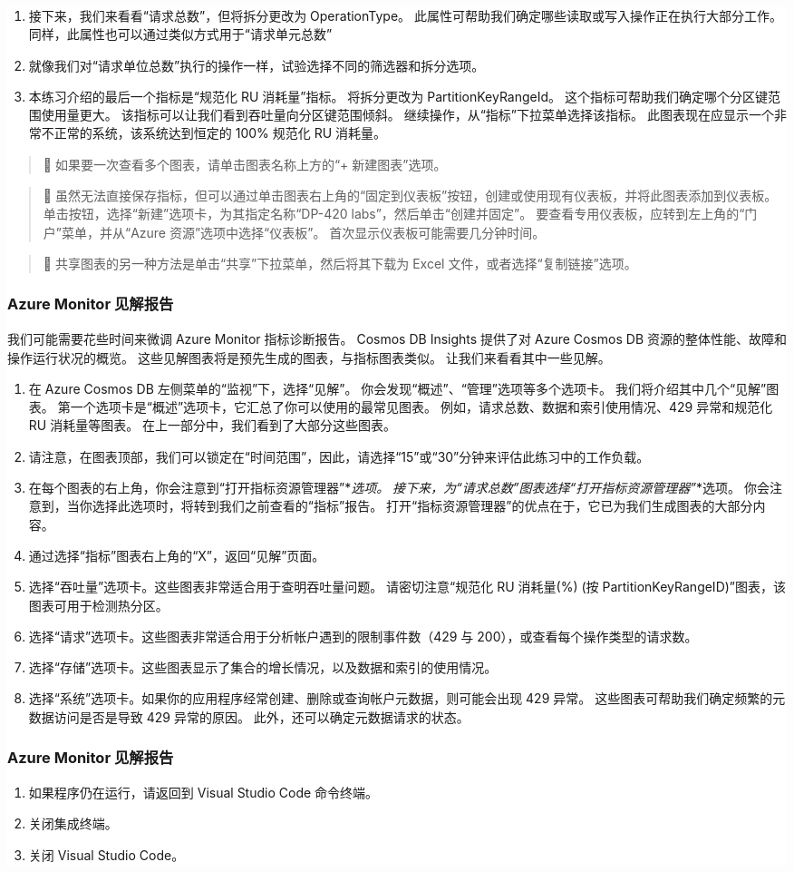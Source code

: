 1. 接下来，我们来看看“请求总数”，但将拆分更改为 OperationType。  此属性可帮助我们确定哪些读取或写入操作正在执行大部分工作。 同样，此属性也可以通过类似方式用于“请求单元总数”

1. 就像我们对“请求单位总数”执行的操作一样，试验选择不同的筛选器和拆分选项。 

1. 本练习介绍的最后一个指标是“规范化 RU 消耗量”指标。 将拆分更改为 PartitionKeyRangeId。 这个指标可帮助我们确定哪个分区键范围使用量更大。 该指标可以让我们看到吞吐量向分区键范围倾斜。 继续操作，从“指标”下拉菜单选择该指标。 此图表现在应显示一个非常不正常的系统，该系统达到恒定的 100% 规范化 RU 消耗量。

> &#128221; 如果要一次查看多个图表，请单击图表名称上方的“+ 新建图表”选项。 

> &#128221; 虽然无法直接保存指标，但可以通过单击图表右上角的“固定到仪表板”按钮，创建或使用现有仪表板，并将此图表添加到仪表板。  单击按钮，选择“新建”选项卡，为其指定名称“DP-420 labs”，然后单击“创建并固定”。 要查看专用仪表板，应转到左上角的“门户”菜单，并从“Azure 资源”选项中选择“仪表板”。 首次显示仪表板可能需要几分钟时间。

> &#128221; 共享图表的另一种方法是单击“共享”下拉菜单，然后将其下载为 Excel 文件，或者选择“复制链接”选项。

### <a name="azure-monitor-insights-reports"></a>Azure Monitor 见解报告

我们可能需要花些时间来微调 Azure Monitor 指标诊断报告。  Cosmos DB Insights 提供了对 Azure Cosmos DB 资源的整体性能、故障和操作运行状况的概览。 这些见解图表将是预先生成的图表，与指标图表类似。 让我们来看看其中一些见解。

1. 在 Azure Cosmos DB 左侧菜单的“监视”下，选择“见解”。 你会发现“概述”、“管理”选项等多个选项卡。 我们将介绍其中几个“见解”图表。 第一个选项卡是“概述”选项卡，它汇总了你可以使用的最常见图表。 例如，请求总数、数据和索引使用情况、429 异常和规范化 RU 消耗量等图表。  在上一部分中，我们看到了大部分这些图表。

1. 请注意，在图表顶部，我们可以锁定在“时间范围”，因此，请选择“15”或“30”分钟来评估此练习中的工作负载。

1. 在每个图表的右上角，你会注意到“打开指标资源管理器”*_选项。 接下来，为“请求总数”图表选择“打开指标资源管理器”_*选项。 你会注意到，当你选择此选项时，将转到我们之前查看的“指标”报告。 打开“指标资源管理器”的优点在于，它已为我们生成图表的大部分内容。

1. 通过选择“指标”图表右上角的“X”，返回“见解”页面。

1. 选择“吞吐量”选项卡。这些图表非常适合用于查明吞吐量问题。  请密切注意“规范化 RU 消耗量(%) (按 PartitionKeyRangeID)”图表，该图表可用于检测热分区。

1. 选择“请求”选项卡。这些图表非常适合用于分析帐户遇到的限制事件数（429 与 200），或查看每个操作类型的请求数。  

1. 选择“存储”选项卡。这些图表显示了集合的增长情况，以及数据和索引的使用情况。  

1. 选择“系统”选项卡。如果你的应用程序经常创建、删除或查询帐户元数据，则可能会出现 429 异常。  这些图表可帮助我们确定频繁的元数据访问是否是导致 429 异常的原因。 此外，还可以确定元数据请求的状态。  

### <a name="azure-monitor-insights-reports"></a>Azure Monitor 见解报告

1. 如果程序仍在运行，请返回到 Visual Studio Code 命令终端。

1. 关闭集成终端。

1. 关闭 Visual Studio Code。

[code.visualstudio.com/docs/getstarted]: https://code.visualstudio.com/docs/getstarted/tips-and-tricks
[docs.microsoft.com/dotnet/core/tools/dotnet-add-package]: https://docs.microsoft.com/dotnet/core/tools/dotnet-add-package
[docs.microsoft.com/dotnet/core/tools/dotnet-run]: https://docs.microsoft.com/dotnet/core/tools/dotnet-run
[nuget.org/packages/microsoft.azure.cosmos/3.22.1]: https://www.nuget.org/packages/Microsoft.Azure.Cosmos/3.22.1
[nuget.org/packages/Newtonsoft.Json/13.0.1]: https://www.nuget.org/packages/Newtonsoft.Json/13.0.1
